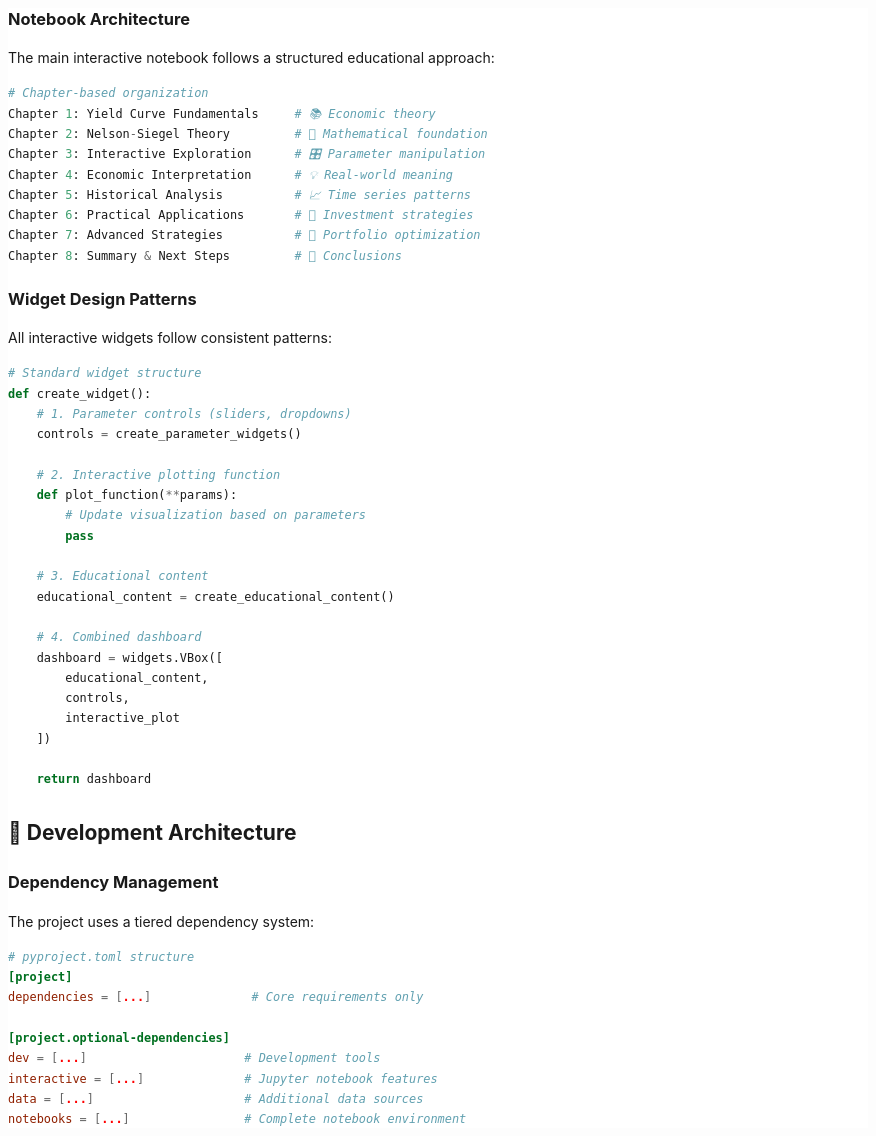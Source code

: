 ### **Notebook Architecture**

The main interactive notebook follows a structured educational approach:

```python
# Chapter-based organization
Chapter 1: Yield Curve Fundamentals     # 📚 Economic theory
Chapter 2: Nelson-Siegel Theory         # 🔬 Mathematical foundation  
Chapter 3: Interactive Exploration      # 🎛️ Parameter manipulation
Chapter 4: Economic Interpretation      # 💡 Real-world meaning
Chapter 5: Historical Analysis          # 📈 Time series patterns
Chapter 6: Practical Applications       # 💼 Investment strategies
Chapter 7: Advanced Strategies          # 🎯 Portfolio optimization
Chapter 8: Summary & Next Steps         # 🏁 Conclusions
```

### **Widget Design Patterns**

All interactive widgets follow consistent patterns:

```python
# Standard widget structure
def create_widget():
    # 1. Parameter controls (sliders, dropdowns)
    controls = create_parameter_widgets()
    
    # 2. Interactive plotting function
    def plot_function(**params):
        # Update visualization based on parameters
        pass
    
    # 3. Educational content
    educational_content = create_educational_content()
    
    # 4. Combined dashboard
    dashboard = widgets.VBox([
        educational_content,
        controls,
        interactive_plot
    ])
    
    return dashboard
```

## 🔧 Development Architecture

### **Dependency Management**

The project uses a tiered dependency system:

```toml
# pyproject.toml structure
[project]
dependencies = [...]              # Core requirements only

[project.optional-dependencies]
dev = [...]                      # Development tools
interactive = [...]              # Jupyter notebook features  
data = [...]                     # Additional data sources
notebooks = [...]                # Complete notebook environment
```
